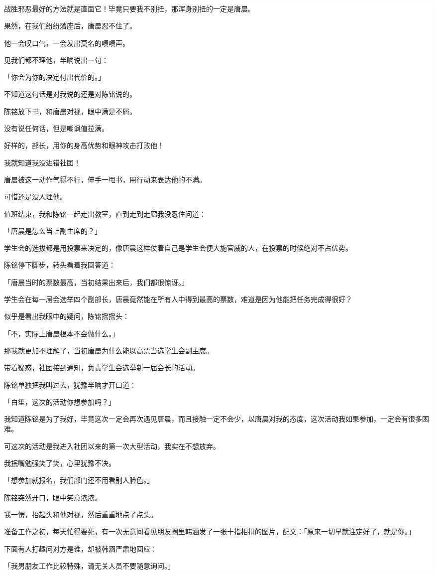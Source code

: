 战胜邪恶最好的方法就是直面它！毕竟只要我不别扭，那浑身别扭的一定是唐晨。

果然，在我们纷纷落座后，唐晨忍不住了。

他一会叹口气，一会发出莫名的啧啧声。

见我们都不理他，半晌说出一句：

「你会为你的决定付出代价的。」

不知道这句话是对我说的还是对陈铭说的。

陈铭放下书，和唐晨对视，眼中满是不屑。

没有说任何话，但是嘲讽值拉满。

好样的，部长，用你的身高优势和眼神攻击打败他！

我就知道我没进错社团！

唐晨被这一动作气得不行，伸手一甩书，用行动来表达他的不满。

可惜还是没人理他。

值班结束，我和陈铭一起走出教室，直到走到走廊我没忍住问道：

「唐晨是怎么当上副主席的？」

学生会的选拔都是用投票来决定的，像唐晨这样仗着自己是学生会便大施官威的人，在投票的时候绝对不占优势。

陈铭停下脚步，转头看着我回答道：

「唐晨当时的票数最高，当初结果出来后，我们都很惊讶。」

学生会在每一届会选举四个副部长，唐晨竟然能在所有人中得到最高的票数，难道是因为他能把任务完成得很好？

似乎是看出我眼中的疑问，陈铭摇摇头：

「不，实际上唐晨根本不会做什么。」

那我就更加不理解了，当初唐晨为什么能以高票当选学生会副主席。

带着疑惑，社团接到通知，负责学生会选举新一届会长的活动。

陈铭单独把我叫过去，犹豫半晌才开口道：

「白笙，这次的活动你想参加吗？」

我知道陈铭是为了我好，毕竟这次一定会再次遇见唐晨，而且接触一定不会少，以唐晨对我的态度，这次活动我如果参加，一定会有很多困难。

可这次的活动是我进入社团以来的第一次大型活动，我实在不想放弃。

我抿嘴勉强笑了笑，心里犹豫不决。

「想参加就报名，我们部门还不用看别人脸色。」

陈铭突然开口，眼中笑意浓浓。

我一愣，抬起头和他对视，然后重重地点了点头。

准备工作之初，每天忙得要死，有一次无意间看见朋友圈里韩涵发了一张十指相扣的图片，配文：「原来一切早就注定好了，就是你。」

下面有人打趣问对方是谁，却被韩涵严肃地回应：

「我男朋友工作比较特殊，请无关人员不要随意询问。」
